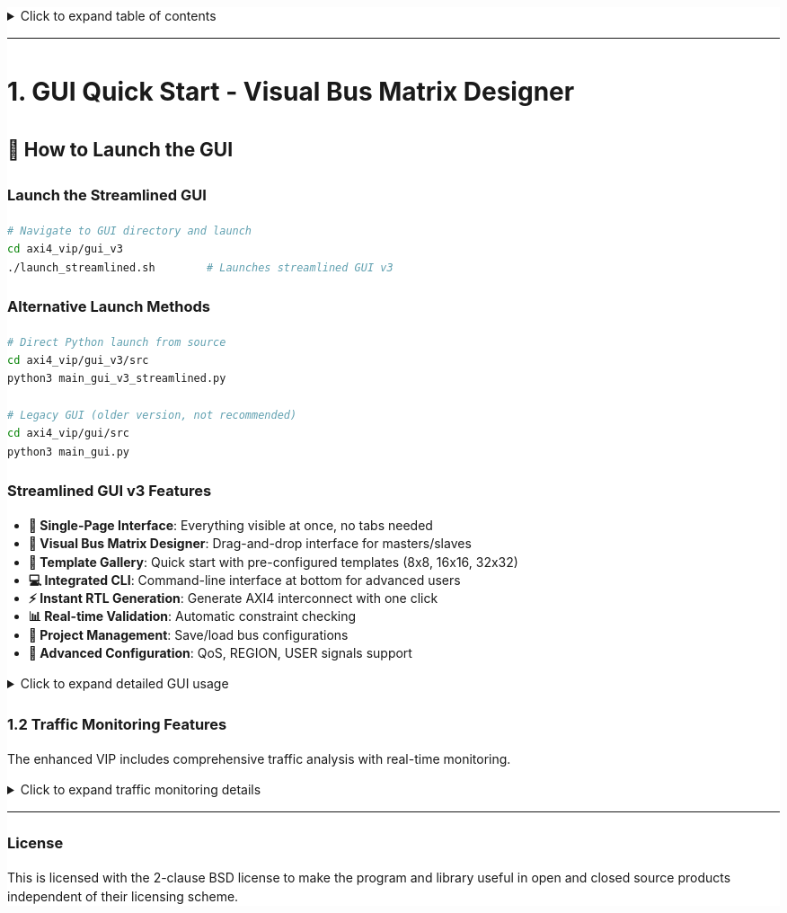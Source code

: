<details><summary>Click to expand table of contents</summary></details>

---

# 1. GUI Quick Start - Visual Bus Matrix Designer<a name="gui_quick_start"></a>

## 🚀 How to Launch the GUI

### Launch the Streamlined GUI
```bash
# Navigate to GUI directory and launch
cd axi4_vip/gui_v3
./launch_streamlined.sh        # Launches streamlined GUI v3
```

### Alternative Launch Methods
```bash
# Direct Python launch from source
cd axi4_vip/gui_v3/src
python3 main_gui_v3_streamlined.py

# Legacy GUI (older version, not recommended)
cd axi4_vip/gui/src
python3 main_gui.py
```

### Streamlined GUI v3 Features
- **📐 Single-Page Interface**: Everything visible at once, no tabs needed
- **🎨 Visual Bus Matrix Designer**: Drag-and-drop interface for masters/slaves
- **🚀 Template Gallery**: Quick start with pre-configured templates (8x8, 16x16, 32x32)
- **💻 Integrated CLI**: Command-line interface at bottom for advanced users
- **⚡ Instant RTL Generation**: Generate AXI4 interconnect with one click
- **📊 Real-time Validation**: Automatic constraint checking
- **💾 Project Management**: Save/load bus configurations
- **🔧 Advanced Configuration**: QoS, REGION, USER signals support

<details><summary>Click to expand detailed GUI usage</summary></details>

### 1.2 Traffic Monitoring Features<a name="traffic_monitoring"></a>
The enhanced VIP includes comprehensive traffic analysis with real-time monitoring.

<details><summary>Click to expand traffic monitoring details</summary></details>

---

### License<a name="license"></a>
This is licensed with the 2-clause BSD license to make the program and library useful in open and closed source products independent of their licensing scheme.
